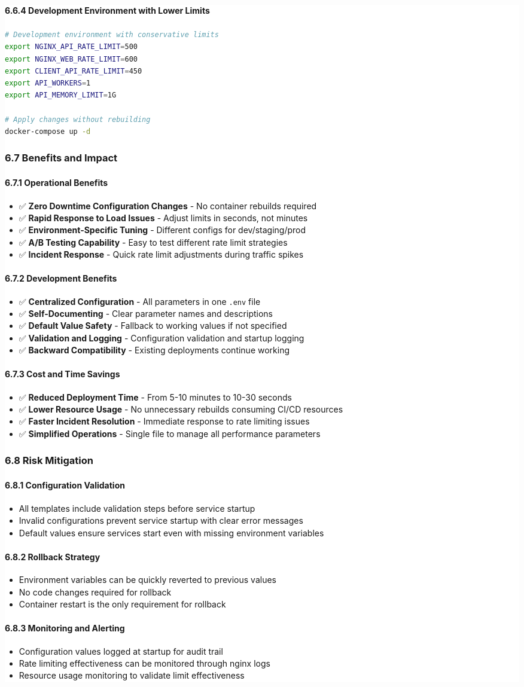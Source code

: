 #### 6.6.4 Development Environment with Lower Limits
```bash
# Development environment with conservative limits
export NGINX_API_RATE_LIMIT=500
export NGINX_WEB_RATE_LIMIT=600
export CLIENT_API_RATE_LIMIT=450
export API_WORKERS=1
export API_MEMORY_LIMIT=1G

# Apply changes without rebuilding
docker-compose up -d
```

### 6.7 Benefits and Impact

#### 6.7.1 Operational Benefits
- ✅ **Zero Downtime Configuration Changes** - No container rebuilds required
- ✅ **Rapid Response to Load Issues** - Adjust limits in seconds, not minutes
- ✅ **Environment-Specific Tuning** - Different configs for dev/staging/prod
- ✅ **A/B Testing Capability** - Easy to test different rate limit strategies
- ✅ **Incident Response** - Quick rate limit adjustments during traffic spikes

#### 6.7.2 Development Benefits
- ✅ **Centralized Configuration** - All parameters in one `.env` file
- ✅ **Self-Documenting** - Clear parameter names and descriptions
- ✅ **Default Value Safety** - Fallback to working values if not specified
- ✅ **Validation and Logging** - Configuration validation and startup logging
- ✅ **Backward Compatibility** - Existing deployments continue working

#### 6.7.3 Cost and Time Savings
- ✅ **Reduced Deployment Time** - From 5-10 minutes to 10-30 seconds
- ✅ **Lower Resource Usage** - No unnecessary rebuilds consuming CI/CD resources
- ✅ **Faster Incident Resolution** - Immediate response to rate limiting issues
- ✅ **Simplified Operations** - Single file to manage all performance parameters

### 6.8 Risk Mitigation

#### 6.8.1 Configuration Validation
- All templates include validation steps before service startup
- Invalid configurations prevent service startup with clear error messages
- Default values ensure services start even with missing environment variables

#### 6.8.2 Rollback Strategy
- Environment variables can be quickly reverted to previous values
- No code changes required for rollback
- Container restart is the only requirement for rollback

#### 6.8.3 Monitoring and Alerting
- Configuration values logged at startup for audit trail
- Rate limiting effectiveness can be monitored through nginx logs
- Resource usage monitoring to validate limit effectiveness
